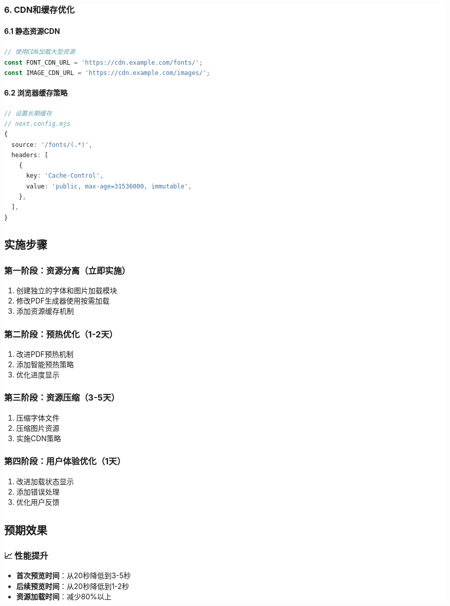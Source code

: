 ### 6. **CDN和缓存优化**

#### 6.1 静态资源CDN
```typescript
// 使用CDN加载大型资源
const FONT_CDN_URL = 'https://cdn.example.com/fonts/';
const IMAGE_CDN_URL = 'https://cdn.example.com/images/';
```

#### 6.2 浏览器缓存策略
```typescript
// 设置长期缓存
// next.config.mjs
{
  source: '/fonts/(.*)',
  headers: [
    {
      key: 'Cache-Control',
      value: 'public, max-age=31536000, immutable',
    },
  ],
}
```

## 实施步骤

### 第一阶段：资源分离（立即实施）
1. 创建独立的字体和图片加载模块
2. 修改PDF生成器使用按需加载
3. 添加资源缓存机制

### 第二阶段：预热优化（1-2天）
1. 改进PDF预热机制
2. 添加智能预热策略
3. 优化进度显示

### 第三阶段：资源压缩（3-5天）
1. 压缩字体文件
2. 压缩图片资源
3. 实施CDN策略

### 第四阶段：用户体验优化（1天）
1. 改进加载状态显示
2. 添加错误处理
3. 优化用户反馈

## 预期效果

### 📈 **性能提升**
- **首次预览时间**：从20秒降低到3-5秒
- **后续预览时间**：从20秒降低到1-2秒
- **资源加载时间**：减少80%以上
